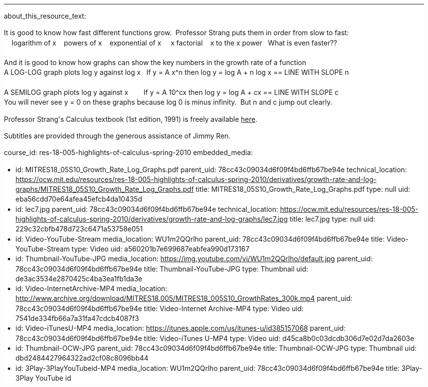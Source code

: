 ---
about_this_resource_text: <p>It is good to know how fast different functions grow.&nbsp;
  Professor Strang puts them in order from slow to fast:<br />&nbsp;&nbsp;&nbsp; logarithm
  of x&nbsp;&nbsp;&nbsp; powers of x&nbsp;&nbsp;&nbsp; exponential of x&nbsp;&nbsp;&nbsp;&nbsp;
  x factorial&nbsp;&nbsp;&nbsp; x to the x power&nbsp;&nbsp; What is even faster??<br
  /><br />And it is good to know how graphs can show the key numbers in the growth
  rate of a function<br />A LOG-LOG graph plots log y against log x&nbsp;&nbsp; If
  y = A x^n then log y = log A + n log x == LINE WITH SLOPE n<br /><br />A SEMILOG
  graph plots log y against x&nbsp;&nbsp;&nbsp;&nbsp;&nbsp;&nbsp;&nbsp; If y = A 10^cx
  then log y = log A + cx == LINE WITH SLOPE c<br />You will never see y = 0 on these
  graphs because log 0 is minus infinity.&nbsp; But n and c jump out clearly.</p><p>Professor
  Strang's Calculus textbook (1st edition, 1991) is freely available <a href="resolveuid/2ab7415760bbfff719e2678fa4ccfc40">here</a>.</p><p>Subtitles
  are provided through the generous assistance of Jimmy Ren.</p>
course_id: res-18-005-highlights-of-calculus-spring-2010
embedded_media:
- id: MITRES18_05S10_Growth_Rate_Log_Graphs.pdf
  parent_uid: 78cc43c09034d6f09f4bd6ffb67be94e
  technical_location: https://ocw.mit.edu/resources/res-18-005-highlights-of-calculus-spring-2010/derivatives/growth-rate-and-log-graphs/MITRES18_05S10_Growth_Rate_Log_Graphs.pdf
  title: MITRES18_05S10_Growth_Rate_Log_Graphs.pdf
  type: null
  uid: eba56cdd70e64afea45efcb4da10435d
- id: lec7.jpg
  parent_uid: 78cc43c09034d6f09f4bd6ffb67be94e
  technical_location: https://ocw.mit.edu/resources/res-18-005-highlights-of-calculus-spring-2010/derivatives/growth-rate-and-log-graphs/lec7.jpg
  title: lec7.jpg
  type: null
  uid: 229c32cbfb478d723c6471a53758e051
- id: Video-YouTube-Stream
  media_location: WU1m2QQrlho
  parent_uid: 78cc43c09034d6f09f4bd6ffb67be94e
  title: Video-YouTube-Stream
  type: Video
  uid: a560201b7e699687eabfea990d173167
- id: Thumbnail-YouTube-JPG
  media_location: https://img.youtube.com/vi/WU1m2QQrlho/default.jpg
  parent_uid: 78cc43c09034d6f09f4bd6ffb67be94e
  title: Thumbnail-YouTube-JPG
  type: Thumbnail
  uid: de3ac3534e2870425c4ba3ea1fb1da3e
- id: Video-InternetArchive-MP4
  media_location: http://www.archive.org/download/MITRES18.005/MITRES18_005S10_GrowthRates_300k.mp4
  parent_uid: 78cc43c09034d6f09f4bd6ffb67be94e
  title: Video-Internet Archive-MP4
  type: Video
  uid: 7541de334fb66a7a31fa47cdcb4087f3
- id: Video-iTunesU-MP4
  media_location: https://itunes.apple.com/us/itunes-u/id385157068
  parent_uid: 78cc43c09034d6f09f4bd6ffb67be94e
  title: Video-iTunes U-MP4
  type: Video
  uid: d45ca8b0c03dcdb306d7e02d7da2603e
- id: Thumbnail-OCW-JPG
  parent_uid: 78cc43c09034d6f09f4bd6ffb67be94e
  title: Thumbnail-OCW-JPG
  type: Thumbnail
  uid: dbd2484427964322ad2cf08c8096bb44
- id: 3Play-3PlayYouTubeid-MP4
  media_location: WU1m2QQrlho
  parent_uid: 78cc43c09034d6f09f4bd6ffb67be94e
  title: 3Play-3Play YouTube id